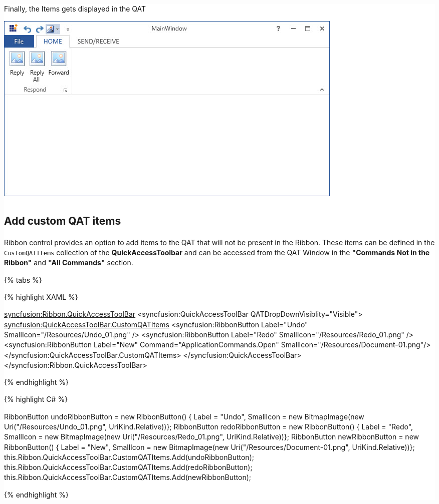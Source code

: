 Finally, the Items gets displayed in the QAT

![Items displayed in the QAT](AddingItemstoQuickAccessToolBar_images/AddingItemstoQuickAccessToolBar_img6.jpg)

## Add custom QAT items

Ribbon control provides an option to add items to the QAT that will not be present in the Ribbon. These items can be defined in the [`CustomQATItems`](https://help.syncfusion.com/cr/wpf/Syncfusion.Windows.Tools.Controls.QuickAccessToolBar.html#Syncfusion_Windows_Tools_Controls_QuickAccessToolBar_CustomQATItems) collection of the **QuickAccessToolbar** and can be accessed from the QAT Window in the **"Commands Not in the Ribbon"** and **"All Commands"** section. 

{% tabs %}

{% highlight XAML %}

<syncfusion:Ribbon.QuickAccessToolBar>
    <syncfusion:QuickAccessToolBar QATDropDownVisiblity="Visible">
        <syncfusion:QuickAccessToolBar.CustomQATItems>
            <syncfusion:RibbonButton Label="Undo" SmallIcon="/Resources/Undo_01.png" />
            <syncfusion:RibbonButton Label="Redo" SmallIcon="/Resources/Redo_01.png" />
            <syncfusion:RibbonButton Label="New" Command="ApplicationCommands.Open" SmallIcon="/Resources/Document-01.png"/>
        </syncfusion:QuickAccessToolBar.CustomQATItems>
    </syncfusion:QuickAccessToolBar>
</syncfusion:Ribbon.QuickAccessToolBar>


{% endhighlight %}

{% highlight C# %}


RibbonButton undoRibbonButton = new RibbonButton() { Label = "Undo", SmallIcon = new BitmapImage(new Uri("/Resources/Undo_01.png", UriKind.Relative))};
RibbonButton redoRibbonButton = new RibbonButton() { Label = "Redo", SmallIcon = new BitmapImage(new Uri("/Resources/Redo_01.png", UriKind.Relative))};
RibbonButton newRibbonButton = new RibbonButton() { Label = "New", SmallIcon = new BitmapImage(new Uri("/Resources/Document-01.png", UriKind.Relative))};
this.Ribbon.QuickAccessToolBar.CustomQATItems.Add(undoRibbonButton);
this.Ribbon.QuickAccessToolBar.CustomQATItems.Add(redoRibbonButton);
this.Ribbon.QuickAccessToolBar.CustomQATItems.Add(newRibbonButton);

{% endhighlight %}
